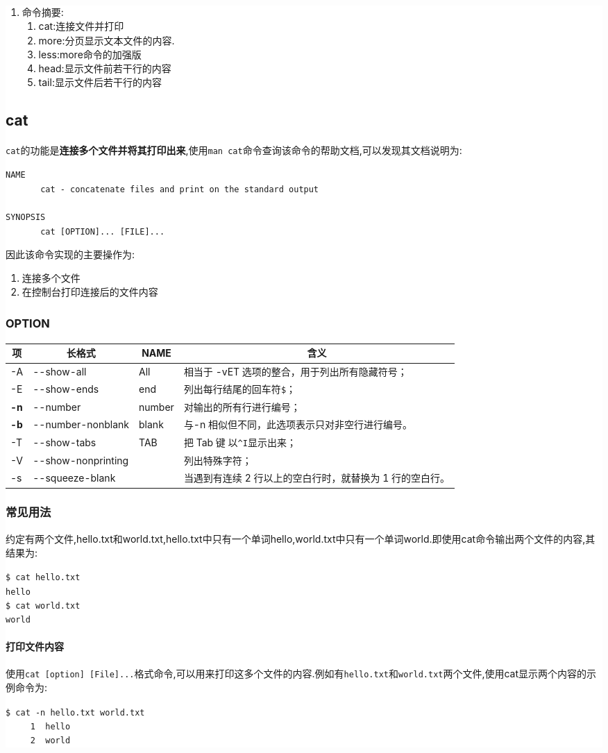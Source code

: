 1. 命令摘要:
   1. cat:连接文件并打印
   2. more:分页显示文本文件的内容.
   3. less:more命令的加强版
   4. head:显示文件前若干行的内容
   5. tail:显示文件后若干行的内容

## cat
`cat`的功能是**连接多个文件并将其打印出来**,使用`man cat`命令查询该命令的帮助文档,可以发现其文档说明为:

```
NAME
       cat - concatenate files and print on the standard output

SYNOPSIS
       cat [OPTION]... [FILE]...
```

因此该命令实现的主要操作为:
1. 连接多个文件
2. 在控制台打印连接后的文件内容

### OPTION
| 项     | 长格式             | NAME   | 含义                                                     |
| ------ | ------------------ | ------ | -------------------------------------------------------- |
| -A     | --show-all         | All    | 相当于 -vET 选项的整合，用于列出所有隐藏符号；           |
| -E     | --show-ends        | end    | 列出每行结尾的回车符`$`；                                |
| **-n** | --number           | number | 对输出的所有行进行编号；                                 |
| **-b** | --number-nonblank  | blank  | 与-n 相似但不同，此选项表示只对非空行进行编号。          |
| -T     | --show-tabs        | TAB    | 把 Tab 键 以`^I`显示出来；                               |
| -V     | --show-nonprinting |        | 列出特殊字符；                                           |
| -s     | --squeeze-blank    |        | 当遇到有连续 2 行以上的空白行时，就替换为 1 行的空白行。 |
### 常见用法
约定有两个文件,hello.txt和world.txt,hello.txt中只有一个单词hello,world.txt中只有一个单词world.即使用cat命令输出两个文件的内容,其结果为:
```
$ cat hello.txt
hello
$ cat world.txt
world
```
#### 打印文件内容
使用`cat [option] [File]...`格式命令,可以用来打印这多个文件的内容.例如有`hello.txt`和`world.txt`两个文件,使用cat显示两个内容的示例命令为:
```
$ cat -n hello.txt world.txt
     1  hello
     2  world
```
